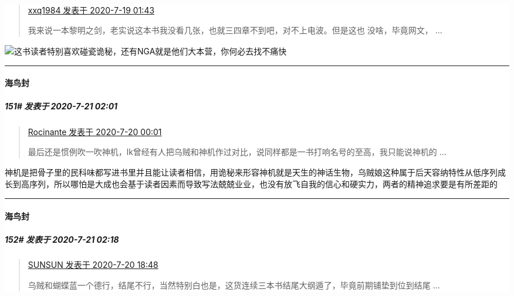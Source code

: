 
<blockquote><a href="httphttps://bbs.saraba1st.com/2b/forum.php?mod=redirect&amp;goto=findpost&amp;pid=48148268&amp;ptid=1947620" target="_blank">xxq1984 发表于 2020-7-19 01:43</a>

我来说一本黎明之剑，老实说这本书我没看几张，也就三四章不到吧，对不上电波。但是这也 没啥，毕竟网文， ...</blockquote>
<img src="https://static.saraba1st.com/image/smiley/face2017/037.png" referrerpolicy="no-referrer">这书读者特别喜欢碰瓷诡秘，还有NGA就是他们大本营，你何必去找不痛快


-----

####  海鸟封  
##### 151#       发表于 2020-7-21 02:01


<blockquote><a href="httphttps://bbs.saraba1st.com/2b/forum.php?mod=redirect&amp;goto=findpost&amp;pid=48156427&amp;ptid=1947620" target="_blank">Rocinante 发表于 2020-7-20 00:01</a>

最后还是惯例吹一吹神机，lk曾经有人把乌贼和神机作过对比，说同样都是一书打响名号的至高，我只能说神机的 ...</blockquote>
神机是把骨子里的民科味都写进书里并且能让读者相信，用诡秘来形容神机就是天生的神话生物，乌贼娘这种属于后天容纳特性从低序列成长到高序列，所以哪怕是大成也会基于读者因素而导致写法兢兢业业，也没有放飞自我的信心和硬实力，两者的精神追求要是有所差距的


-----

####  海鸟封  
##### 152#       发表于 2020-7-21 02:18


<blockquote><a href="httphttps://bbs.saraba1st.com/2b/forum.php?mod=redirect&amp;goto=findpost&amp;pid=48165145&amp;ptid=1947620" target="_blank">SUNSUN 发表于 2020-7-20 18:48</a>

乌贼和蝴蝶蓝一个德行，结尾不行，当然特别白也是，这货连续三本书结尾大纲遁了，毕竟前期铺垫到位到结尾 ...</blockquote>
